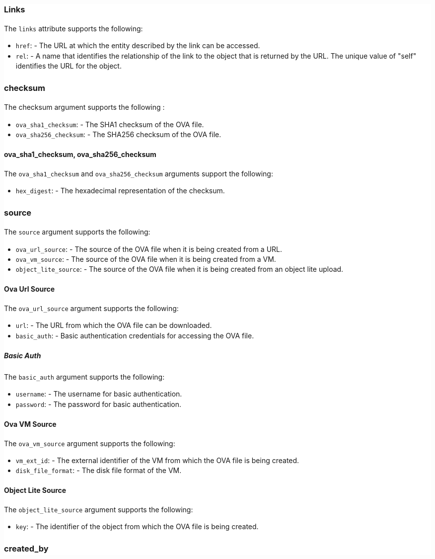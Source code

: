 ### Links

The `links` attribute supports the following:

- `href`: - The URL at which the entity described by the link can be accessed.
- `rel`: - A name that identifies the relationship of the link to the object that is returned by the URL. The unique value of "self" identifies the URL for the object.

### checksum

The checksum argument supports the following :

- `ova_sha1_checksum`: - The SHA1 checksum of the OVA file.
- `ova_sha256_checksum`: - The SHA256 checksum of the OVA file.

#### ova_sha1_checksum, ova_sha256_checksum

The `ova_sha1_checksum` and `ova_sha256_checksum` arguments support the following:

- `hex_digest`: - The hexadecimal representation of the checksum.

### source

The `source` argument supports the following:

- `ova_url_source`: - The source of the OVA file when it is being created from a URL.
- `ova_vm_source`: - The source of the OVA file when it is being created from a VM.
- `object_lite_source`: - The source of the OVA file when it is being created from an object lite upload.

#### Ova Url Source

The `ova_url_source` argument supports the following:

- `url`: - The URL from which the OVA file can be downloaded.
- `basic_auth`: - Basic authentication credentials for accessing the OVA file.

##### Basic Auth

The `basic_auth` argument supports the following:

- `username`: - The username for basic authentication.
- `password`: - The password for basic authentication.

#### Ova VM Source

The `ova_vm_source` argument supports the following:

- `vm_ext_id`: - The external identifier of the VM from which the OVA file is being created.
- `disk_file_format`: - The disk file format of the VM.

#### Object Lite Source

The `object_lite_source` argument supports the following:

- `key`: - The identifier of the object from which the OVA file is being created.

### created_by
